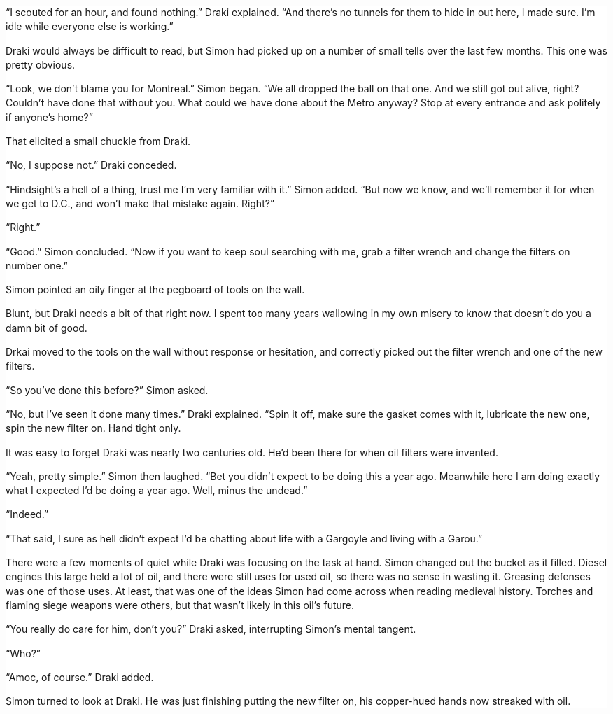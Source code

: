 “I scouted for an hour, and found nothing.” Draki explained. “And there’s no tunnels for them to hide in out here, I made sure. I’m idle while everyone else is working.”

Draki would always be difficult to read, but Simon had picked up on a number of small tells over the last few months. This one was pretty obvious.

“Look, we don’t blame you for Montreal.” Simon began. “We all dropped the ball on that one. And we still got out alive, right? Couldn’t have done that without you. What could we have done about the Metro anyway? Stop at every entrance and ask politely if anyone’s home?”

That elicited a small chuckle from Draki.

“No, I suppose not.” Draki conceded.

“Hindsight’s a hell of a thing, trust me I’m very familiar with it.” Simon added. “But now we know, and we’ll remember it for when we get to D.C., and won’t make that mistake again. Right?”

“Right.”

“Good.” Simon concluded. “Now if you want to keep soul searching with me, grab a filter wrench and change the filters on number one.”

Simon pointed an oily finger at the pegboard of tools on the wall.

Blunt, but Draki needs a bit of that right now. I spent too many years wallowing in my own misery to know that doesn’t do you a damn bit of good.

Drkai moved to the tools on the wall without response or hesitation, and correctly picked out the filter wrench and one of the new filters.

“So you’ve done this before?” Simon asked.

“No, but I’ve seen it done many times.” Draki explained. “Spin it off, make sure the gasket comes with it, lubricate the new one, spin the new filter on. Hand tight only.

It was easy to forget Draki was nearly two centuries old. He’d been there for when oil filters were invented.

“Yeah, pretty simple.” Simon then laughed. “Bet you didn’t expect to be doing this a year ago. Meanwhile here I am doing exactly what I expected I’d be doing a year ago. Well, minus the undead.”

“Indeed.”

“That said, I sure as hell didn’t expect I’d be chatting about life with a Gargoyle and living with a Garou.”

There were a few moments of quiet while Draki was focusing on the task at hand. Simon changed out the bucket as it filled. Diesel engines this large held a lot of oil, and there were still uses for used oil, so there was no sense in wasting it. Greasing defenses was one of those uses. At least, that was one of the ideas Simon had come across when reading medieval history. Torches and flaming siege weapons were others, but that wasn’t likely in this oil’s future.

“You really do care for him, don’t you?” Draki asked, interrupting Simon’s mental tangent.

“Who?”

“Amoc, of course.” Draki added.

Simon turned to look at Draki. He was just finishing putting the new filter on, his copper-hued hands now streaked with oil.
